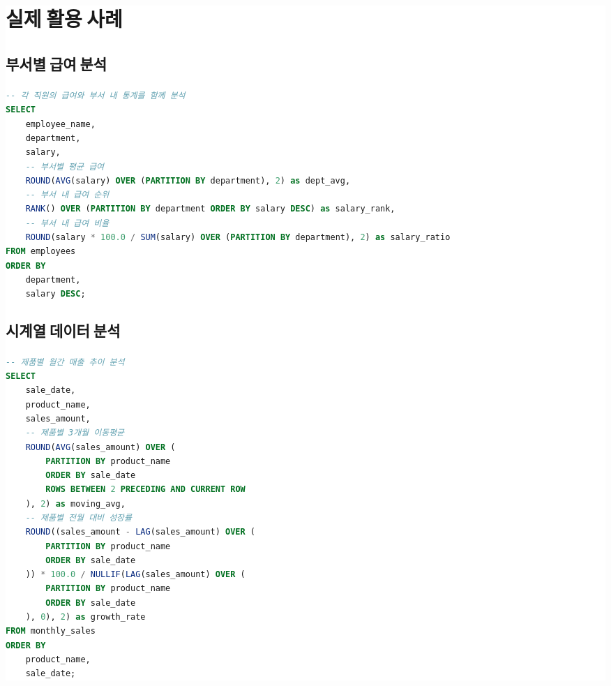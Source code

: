 ```sql
```

# 실제 활용 사례

## 부서별 급여 분석
```sql
-- 각 직원의 급여와 부서 내 통계를 함께 분석
SELECT 
    employee_name,
    department,
    salary,
    -- 부서별 평균 급여
    ROUND(AVG(salary) OVER (PARTITION BY department), 2) as dept_avg,
    -- 부서 내 급여 순위
    RANK() OVER (PARTITION BY department ORDER BY salary DESC) as salary_rank,
    -- 부서 내 급여 비율
    ROUND(salary * 100.0 / SUM(salary) OVER (PARTITION BY department), 2) as salary_ratio
FROM employees
ORDER BY 
    department,
    salary DESC;
```

## 시계열 데이터 분석
```sql
-- 제품별 월간 매출 추이 분석
SELECT 
    sale_date,
    product_name,
    sales_amount,
    -- 제품별 3개월 이동평균
    ROUND(AVG(sales_amount) OVER (
        PARTITION BY product_name
        ORDER BY sale_date
        ROWS BETWEEN 2 PRECEDING AND CURRENT ROW
    ), 2) as moving_avg,
    -- 제품별 전월 대비 성장률
    ROUND((sales_amount - LAG(sales_amount) OVER (
        PARTITION BY product_name
        ORDER BY sale_date
    )) * 100.0 / NULLIF(LAG(sales_amount) OVER (
        PARTITION BY product_name
        ORDER BY sale_date
    ), 0), 2) as growth_rate
FROM monthly_sales
ORDER BY 
    product_name,
    sale_date;
```
